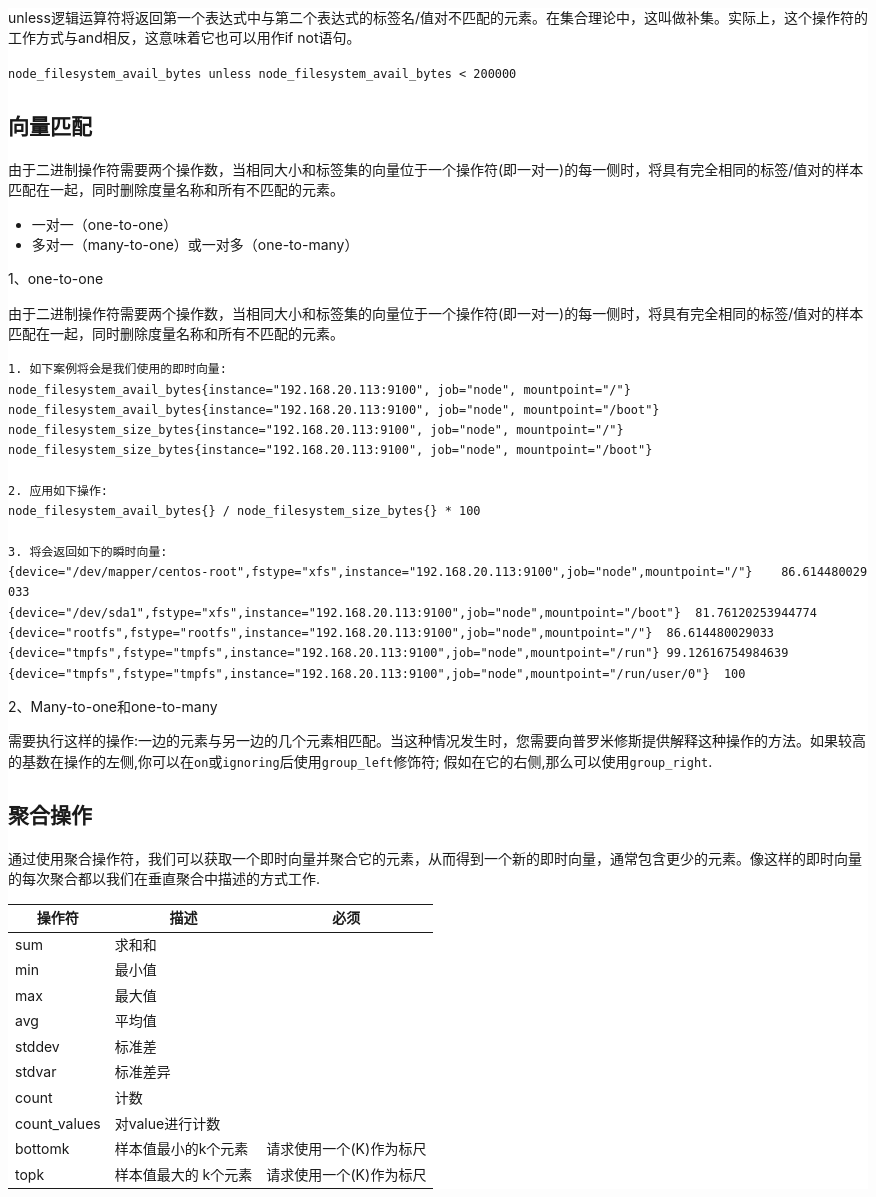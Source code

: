 unless逻辑运算符将返回第一个表达式中与第二个表达式的标签名/值对不匹配的元素。在集合理论中，这叫做补集。实际上，这个操作符的工作方式与and相反，这意味着它也可以用作if not语句。
```
node_filesystem_avail_bytes unless node_filesystem_avail_bytes < 200000
```


向量匹配
---
由于二进制操作符需要两个操作数，当相同大小和标签集的向量位于一个操作符(即一对一)的每一侧时，将具有完全相同的标签/值对的样本匹配在一起，同时删除度量名称和所有不匹配的元素。

- 一对一（one-to-one）
- 多对一（many-to-one）或一对多（one-to-many）

1、one-to-one

由于二进制操作符需要两个操作数，当相同大小和标签集的向量位于一个操作符(即一对一)的每一侧时，将具有完全相同的标签/值对的样本匹配在一起，同时删除度量名称和所有不匹配的元素。

```
1. 如下案例将会是我们使用的即时向量:
node_filesystem_avail_bytes{instance="192.168.20.113:9100", job="node", mountpoint="/"}
node_filesystem_avail_bytes{instance="192.168.20.113:9100", job="node", mountpoint="/boot"}
node_filesystem_size_bytes{instance="192.168.20.113:9100", job="node", mountpoint="/"}
node_filesystem_size_bytes{instance="192.168.20.113:9100", job="node", mountpoint="/boot"}

2. 应用如下操作:
node_filesystem_avail_bytes{} / node_filesystem_size_bytes{} * 100

3. 将会返回如下的瞬时向量:
{device="/dev/mapper/centos-root",fstype="xfs",instance="192.168.20.113:9100",job="node",mountpoint="/"}	86.614480029033
{device="/dev/sda1",fstype="xfs",instance="192.168.20.113:9100",job="node",mountpoint="/boot"}	81.76120253944774
{device="rootfs",fstype="rootfs",instance="192.168.20.113:9100",job="node",mountpoint="/"}	86.614480029033
{device="tmpfs",fstype="tmpfs",instance="192.168.20.113:9100",job="node",mountpoint="/run"}	99.12616754984639
{device="tmpfs",fstype="tmpfs",instance="192.168.20.113:9100",job="node",mountpoint="/run/user/0"}	100
```

2、Many-to-one和one-to-many

需要执行这样的操作:一边的元素与另一边的几个元素相匹配。当这种情况发生时，您需要向普罗米修斯提供解释这种操作的方法。如果较高的基数在操作的左侧,你可以在`on`或`ignoring`后使用`group_left`修饰符; 假如在它的右侧,那么可以使用`group_right`. 

聚合操作
---
通过使用聚合操作符，我们可以获取一个即时向量并聚合它的元素，从而得到一个新的即时向量，通常包含更少的元素。像这样的即时向量的每次聚合都以我们在垂直聚合中描述的方式工作.

| 操作符 | 描述 | 必须 |
| ------ | ----| -----|
| sum | 求和和 |
| min | 最小值 |
| max | 最大值 |
| avg | 平均值 |
| stddev | 标准差 |
| stdvar | 标准差异 |
| count | 计数 |
| count_values | 对value进行计数 |
|bottomk | 样本值最小的k个元素 | 请求使用一个(K)作为标尺|
|topk | 样本值最大的 k个元素 | 请求使用一个(K)作为标尺 |